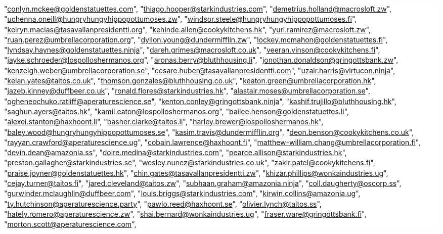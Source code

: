   "conlyn.mckee@goldenstatuettes.com",
  "thiago.hooper@starkindustries.com",
  "demetrius.holland@macrosloft.zw",
  "uchenna.oneill@hungryhungyhippopottumoses.zw",
  "windsor.steele@hungryhungyhippopottumoses.fi",
  "keiryn.macias@tasavallanpresidentti.org",
  "kehinde.allen@cookykitchens.hk",
  "yuri.ramirez@macrosloft.zw",
  "ruan.perez@umbrellacorporation.org",
  "dyllon.young@dundermifflin.zw",
  "lockey.mcmahon@goldenstatuettes.fi",
  "lyndsay.haynes@goldenstatuettes.ninja",
  "dareh.grimes@macrosloft.co.uk",
  "veeran.vinson@cookykitchens.fi",
  "jayke.schroeder@lospolloshermanos.org",
  "aronas.berry@bluthhousing.li",
  "jonothan.donaldson@gringottsbank.zw",
  "kenzeigh.weber@umbrellacorporation.se",
  "cesare.huber@tasavallanpresidentti.com",
  "uzair.harris@virtucon.ninja",
  "kelan.yates@taitos.co.uk",
  "thomson.gonzales@bluthhousing.co.uk",
  "keaton.green@umbrellacorporation.hk",
  "jazeb.kinney@duffbeer.co.uk",
  "ronald.flores@starkindustries.hk",
  "alastair.moses@umbrellacorporation.se",
  "ogheneochuko.ratliff@aperaturescience.se",
  "kenton.conley@gringottsbank.ninja",
  "kashif.trujillo@bluthhousing.hk",
  "saghun.ayers@taitos.hk",
  "kamil.eaton@lospolloshermanos.org",
  "bailee.henson@goldenstatuettes.li",
  "alexei.stanton@haxhoont.li",
  "basher.clarke@taitos.li",
  "harley.brewer@lospolloshermanos.hk",
  "baley.wood@hungryhungyhippopottumoses.se",
  "kasim.travis@dundermifflin.org",
  "deon.benson@cookykitchens.co.uk",
  "rayyan.crawford@aperaturescience.ug",
  "cobain.lawrence@haxhoont.fi",
  "matthew-william.chang@umbrellacorporation.fi",
  "devin.dean@amazonia.ss",
  "doire.medina@starkindustries.com",
  "pearce.allison@starkindustries.hk",
  "preston.gallagher@starkindustries.se",
  "wesley.nunez@starkindustries.co.uk",
  "zakir.patel@cookykitchens.fi",
  "praise.joyner@goldenstatuettes.hk",
  "chin.gates@tasavallanpresidentti.zw",
  "khizar.phillips@wonkaindustries.ug",
  "cejay.turner@taitos.fi",
  "jared.cleveland@taitos.zw",
  "subhaan.graham@amazonia.ninja",
  "coll.daugherty@oscorp.ss",
  "gurwinder.mclaughlin@duffbeer.com",
  "louis.briggs@starkindustries.com",
  "kirwin.collins@amazonia.ug",
  "ty.hutchinson@aperaturescience.party",
  "pawlo.reed@haxhoont.se",
  "olivier.lynch@taitos.ss",
  "hately.romero@aperaturescience.zw",
  "shai.bernard@wonkaindustries.ug",
  "fraser.ware@gringottsbank.fi",
  "morton.scott@aperaturescience.com",